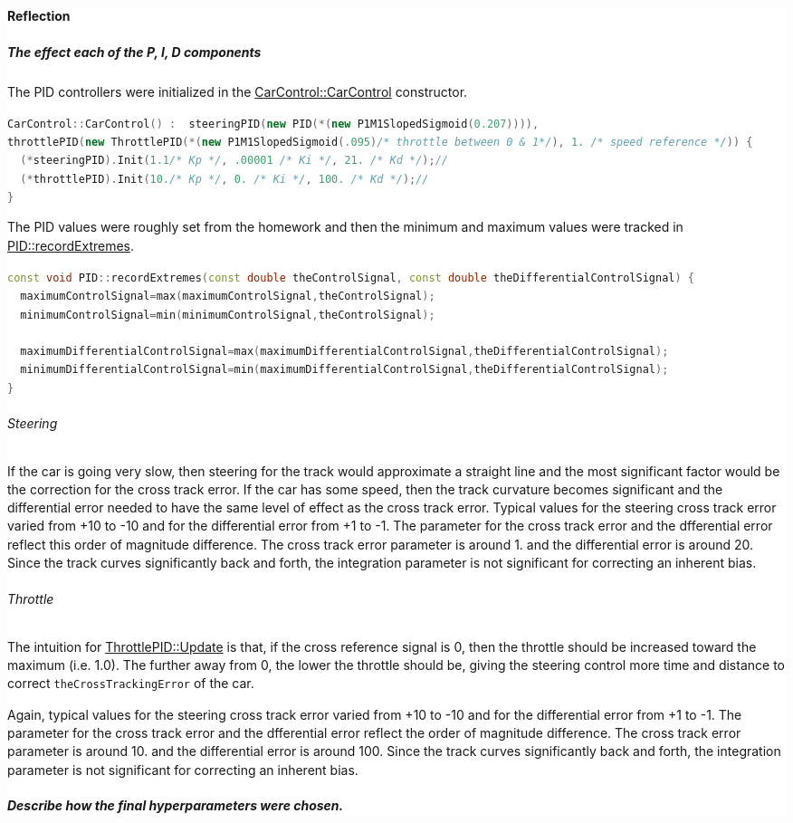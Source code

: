 #### Reflection
##### The effect each of the P, I, D components

The PID controllers were initialized in the [CarControl::CarControl](https://github.com/autohandle/CarNDPIDControlProject/blob/2b1cd0f2237d983be191b6bb04ea4b0fa7ef4d8d/src/PID.cpp#L115-L119) constructor.
``` C++
CarControl::CarControl() :  steeringPID(new PID(*(new P1M1SlopedSigmoid(0.207)))),
throttlePID(new ThrottlePID(*(new P1M1SlopedSigmoid(.095)/* throttle between 0 & 1*/), 1. /* speed reference */)) {
  (*steeringPID).Init(1.1/* Kp */, .00001 /* Ki */, 21. /* Kd */);//
  (*throttlePID).Init(10./* Kp */, 0. /* Ki */, 100. /* Kd */);//
}
```
The PID values were roughly set from the homework and then the minimum and maximum values were tracked in [PID::recordExtremes](https://github.com/autohandle/CarNDPIDControlProject/blob/2b1cd0f2237d983be191b6bb04ea4b0fa7ef4d8d/src/PID.cpp#L21-L27).
``` C++
const void PID::recordExtremes(const double theControlSignal, const double theDifferentialControlSignal) {
  maximumControlSignal=max(maximumControlSignal,theControlSignal);
  minimumControlSignal=min(minimumControlSignal,theControlSignal);

  maximumDifferentialControlSignal=max(maximumDifferentialControlSignal,theDifferentialControlSignal);
  minimumDifferentialControlSignal=min(maximumDifferentialControlSignal,theDifferentialControlSignal);
}
```
###### Steering
If the car is going very slow, then steering for the track would approximate a straight line and the most significant factor would be the correction for the cross track error. If the car has some speed, then the track curvature becomes significant and the differential error needed to have the same level of effect as the cross track error. Typical values for the steering cross track error varied from +10 to -10 and for the differential error from +1 to -1. The parameter for the cross track error and the dfferential error reflect this order of magnitude difference. The cross track error parameter is around 1. and the differential error is around 20. Since the track curves significantly back and forth, the integration parameter is not significant for correcting an inherent bias.
###### Throttle
The intuition for [ThrottlePID::Update](https://github.com/autohandle/CarNDPIDControlProject/blob/2b1cd0f2237d983be191b6bb04ea4b0fa7ef4d8d/src/PID.cpp#L88-L98) is that, if the cross reference signal is 0, then the throttle should be increased toward the maximum (i.e. 1.0). The further away from 0, the lower the throttle should be, giving the steering control more time and distance to correct `theCrossTrackingError` of the car.

Again, typical values for the steering cross track error varied from +10 to -10 and for the differential error from +1 to -1. The parameter for the cross track error and the dfferential error reflect the order of magnitude difference. The cross track error parameter is around 10. and the differential error is around 100. Since the track curves significantly back and forth, the integration parameter is not significant for correcting an inherent bias.

##### Describe how the final hyperparameters were chosen.
